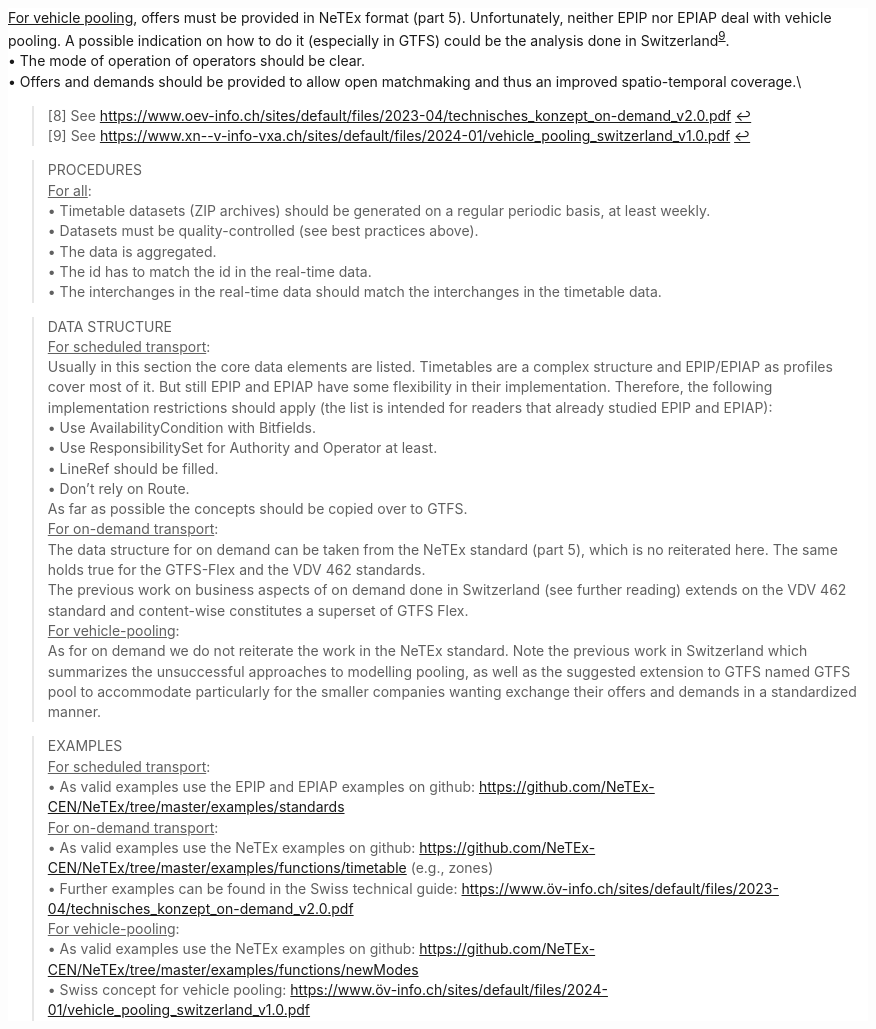 <u>For vehicle pooling</u>, offers must be provided in NeTEx format (part 5). Unfortunately, neither EPIP nor EPIAP deal with vehicle pooling.  A possible indication on how to do it (especially in GTFS) could be the analysis done in Switzerland<sup id="fn9">[9](#ref9)</sup>.\
• The mode of operation of operators should be clear.\
• Offers and demands should be provided to allow open matchmaking and thus an improved spatio-temporal coverage.\

><span id="ref8">[8]</span> See https://www.oev-info.ch/sites/default/files/2023-04/technisches_konzept_on-demand_v2.0.pdf [↩](#fn8)\
<span id="ref9">[9]</span> See https://www.xn--v-info-vxa.ch/sites/default/files/2024-01/vehicle_pooling_switzerland_v1.0.pdf [↩](#fn9)

>PROCEDURES\
<u>For all</u>:\
•	Timetable datasets (ZIP archives) should be generated on a regular periodic basis, at least weekly.\
•	Datasets must be quality-controlled (see best practices above).\
•	The data is aggregated.\
•	The id has to match the id in the real-time data.\
•	The interchanges in the real-time data should match the interchanges in the timetable data.

>DATA STRUCTURE\
<u>For scheduled transport</u>:\
Usually in this section the core data elements are listed. Timetables are a complex structure and EPIP/EPIAP as profiles cover most of it. But still EPIP and EPIAP have some flexibility in their implementation. Therefore, the following implementation restrictions should apply (the list is intended for readers that already studied EPIP and EPIAP):\
•	Use AvailabilityCondition with Bitfields.\
•	Use ResponsibilitySet for Authority and Operator at least.\
•	LineRef should be filled.\
•	Don’t rely on Route.\
As far as possible the concepts should be copied over to GTFS.\
<u>For on-demand transport</u>:\
The data structure for on demand can be taken from the NeTEx standard (part 5), which is no reiterated here. The same holds true for the GTFS-Flex and the VDV 462 standards.\
The previous work on business aspects of on demand done in Switzerland (see further reading) extends on the VDV 462 standard and content-wise constitutes a superset of GTFS Flex.\
<u>For vehicle-pooling</u>:\
As for on demand we do not reiterate the work in the NeTEx standard. Note the previous work in Switzerland which summarizes the unsuccessful approaches to modelling pooling, as well as the suggested extension to GTFS named GTFS pool to accommodate particularly for the smaller companies wanting exchange their offers and demands in a standardized manner.

>EXAMPLES\
<u>For scheduled transport</u>:\
• As valid examples use the EPIP and EPIAP examples on github: https://github.com/NeTEx-CEN/NeTEx/tree/master/examples/standards \
<u>For on-demand transport</u>:\
• As valid examples use the NeTEx examples on github: https://github.com/NeTEx-CEN/NeTEx/tree/master/examples/functions/timetable (e.g., zones)\
• Further examples can be found in the Swiss technical guide: https://www.öv-info.ch/sites/default/files/2023-04/technisches_konzept_on-demand_v2.0.pdf \
<u>For vehicle-pooling</u>:\
• As valid examples use the NeTEx examples on github: https://github.com/NeTEx-CEN/NeTEx/tree/master/examples/functions/newModes \
• Swiss concept for vehicle pooling: https://www.öv-info.ch/sites/default/files/2024-01/vehicle_pooling_switzerland_v1.0.pdf
